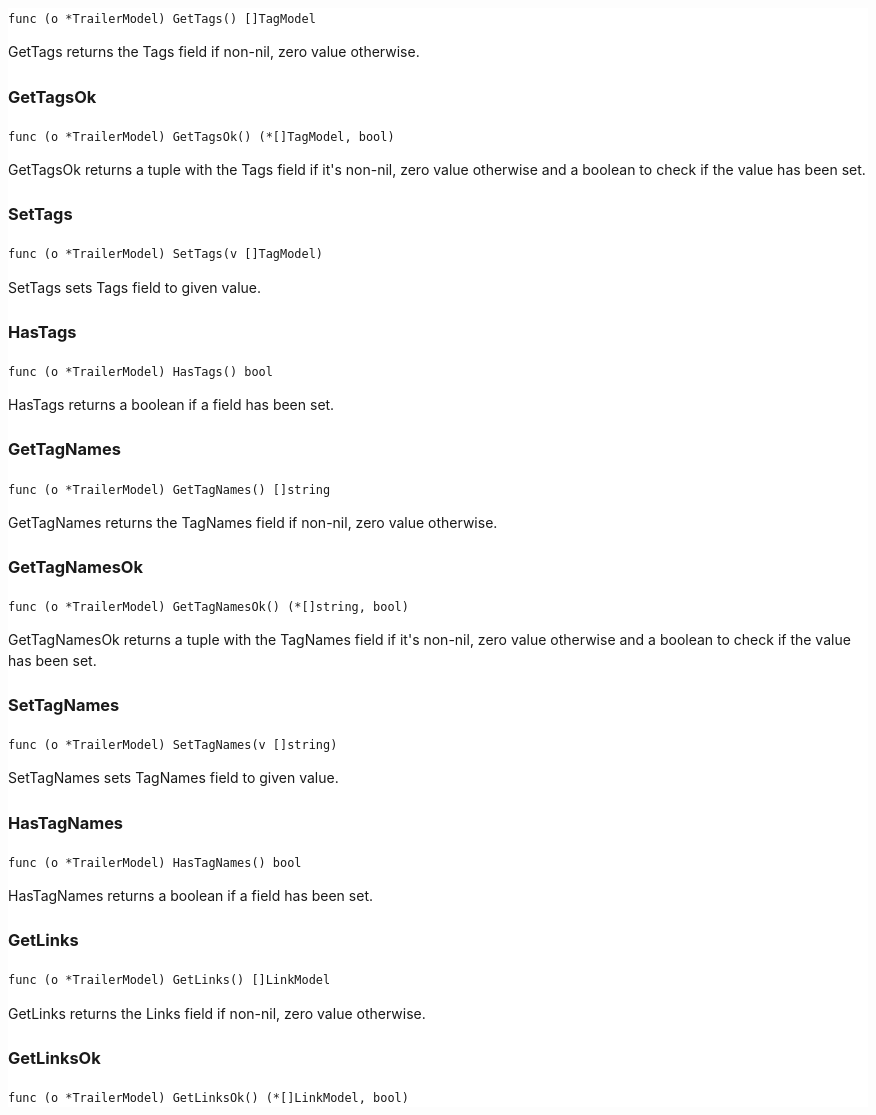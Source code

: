 `func (o *TrailerModel) GetTags() []TagModel`

GetTags returns the Tags field if non-nil, zero value otherwise.

### GetTagsOk

`func (o *TrailerModel) GetTagsOk() (*[]TagModel, bool)`

GetTagsOk returns a tuple with the Tags field if it's non-nil, zero value otherwise
and a boolean to check if the value has been set.

### SetTags

`func (o *TrailerModel) SetTags(v []TagModel)`

SetTags sets Tags field to given value.

### HasTags

`func (o *TrailerModel) HasTags() bool`

HasTags returns a boolean if a field has been set.

### GetTagNames

`func (o *TrailerModel) GetTagNames() []string`

GetTagNames returns the TagNames field if non-nil, zero value otherwise.

### GetTagNamesOk

`func (o *TrailerModel) GetTagNamesOk() (*[]string, bool)`

GetTagNamesOk returns a tuple with the TagNames field if it's non-nil, zero value otherwise
and a boolean to check if the value has been set.

### SetTagNames

`func (o *TrailerModel) SetTagNames(v []string)`

SetTagNames sets TagNames field to given value.

### HasTagNames

`func (o *TrailerModel) HasTagNames() bool`

HasTagNames returns a boolean if a field has been set.

### GetLinks

`func (o *TrailerModel) GetLinks() []LinkModel`

GetLinks returns the Links field if non-nil, zero value otherwise.

### GetLinksOk

`func (o *TrailerModel) GetLinksOk() (*[]LinkModel, bool)`
